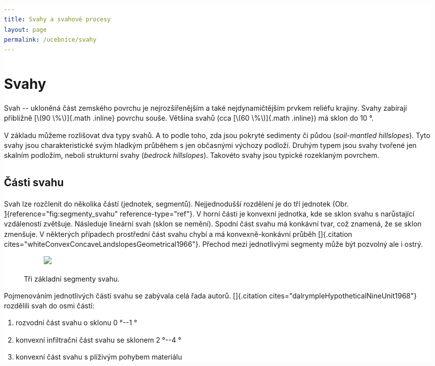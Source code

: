 ```yaml
---
title: Svahy a svahové procesy
layout: page
permalink: /ucebnice/svahy
---
```



# Svahy

Svah -- ukloněná část zemského povrchu je nejrozšířenějším a také
nejdynamičtějším prvkem reliéfu krajiny. Svahy zabírají přibližně [\\(90
\\%\\)]{.math .inline} povrchu souše. Většina svahů (cca [\\(60
\\%\\)]{.math .inline}) má sklon do 10 °.

V základu můžeme rozlišovat dva typy svahů. A to podle toho, zda jsou
pokryté sedimenty či půdou (*soil-mantled hillslopes*). Tyto svahy jsou
charakteristické svým hladkým průběhem s jen občasnými výchozy podloží.
Druhým typem jsou svahy tvořené jen skalním podložím, neboli strukturní
svahy (*bedrock hillslopes*). Takovéto svahy jsou typické rozeklaným
povrchem.

## Části svahu

Svah lze rozčlenit do několika částí (jednotek, segmentů). Nejjednodušší
rozdělení je do tří jednotek (Obr.
[1](#fig:segmenty_svahu){reference="fig:segmenty_svahu"
reference-type="ref"}. V horní části je konvexní jednotka, kde se sklon
svahu s narůstající vzdáleností zvětšuje. Následuje lineární svah (sklon
se nemění). Spodní část svahu má konkávní tvar, což znamená, že se sklon
zmenšuje. V některých případech prostřední část svahu chybí a má
konvexně-konkávní průběh []{.citation
cites="whiteConvexConcaveLandslopesGeometrical1966"}. Přechod mezi
jednotlivými segmenty může být pozvolný ale i ostrý.

<figure id="fig:segmenty_svahu">
<figure>
<img src="obrazky/svahy/segmenty_svahu.png" style="width:100.0%" />
</figure>
<figcaption>Tři základní segmenty svahu.</figcaption>
</figure>

Pojmenováním jednotlivých částí svahu se zabývala celá řada autorů.
[]{.citation cites="dalrympleHypotheticalNineUnit1968"} rozdělili svah
do osmi částí:

1.  rozvodní část svahu o sklonu 0 °--1 °

2.  konvexní infiltrační část svahu se sklonem 2 °--4 °

3.  konvexní část svahu s plíživým pohybem materiálu
